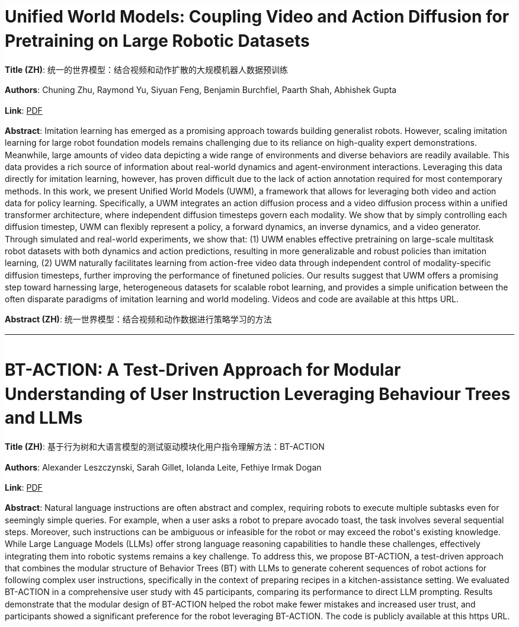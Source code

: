 # Unified World Models: Coupling Video and Action Diffusion for Pretraining on Large Robotic Datasets 

**Title (ZH)**: 统一的世界模型：结合视频和动作扩散的大规模机器人数据预训练 

**Authors**: Chuning Zhu, Raymond Yu, Siyuan Feng, Benjamin Burchfiel, Paarth Shah, Abhishek Gupta  

**Link**: [PDF](https://arxiv.org/pdf/2504.02792)  

**Abstract**: Imitation learning has emerged as a promising approach towards building generalist robots. However, scaling imitation learning for large robot foundation models remains challenging due to its reliance on high-quality expert demonstrations. Meanwhile, large amounts of video data depicting a wide range of environments and diverse behaviors are readily available. This data provides a rich source of information about real-world dynamics and agent-environment interactions. Leveraging this data directly for imitation learning, however, has proven difficult due to the lack of action annotation required for most contemporary methods. In this work, we present Unified World Models (UWM), a framework that allows for leveraging both video and action data for policy learning. Specifically, a UWM integrates an action diffusion process and a video diffusion process within a unified transformer architecture, where independent diffusion timesteps govern each modality. We show that by simply controlling each diffusion timestep, UWM can flexibly represent a policy, a forward dynamics, an inverse dynamics, and a video generator. Through simulated and real-world experiments, we show that: (1) UWM enables effective pretraining on large-scale multitask robot datasets with both dynamics and action predictions, resulting in more generalizable and robust policies than imitation learning, (2) UWM naturally facilitates learning from action-free video data through independent control of modality-specific diffusion timesteps, further improving the performance of finetuned policies. Our results suggest that UWM offers a promising step toward harnessing large, heterogeneous datasets for scalable robot learning, and provides a simple unification between the often disparate paradigms of imitation learning and world modeling. Videos and code are available at this https URL. 

**Abstract (ZH)**: 统一世界模型：结合视频和动作数据进行策略学习的方法 

---
# BT-ACTION: A Test-Driven Approach for Modular Understanding of User Instruction Leveraging Behaviour Trees and LLMs 

**Title (ZH)**: 基于行为树和大语言模型的测试驱动模块化用户指令理解方法：BT-ACTION 

**Authors**: Alexander Leszczynski, Sarah Gillet, Iolanda Leite, Fethiye Irmak Dogan  

**Link**: [PDF](https://arxiv.org/pdf/2504.02779)  

**Abstract**: Natural language instructions are often abstract and complex, requiring robots to execute multiple subtasks even for seemingly simple queries. For example, when a user asks a robot to prepare avocado toast, the task involves several sequential steps. Moreover, such instructions can be ambiguous or infeasible for the robot or may exceed the robot's existing knowledge. While Large Language Models (LLMs) offer strong language reasoning capabilities to handle these challenges, effectively integrating them into robotic systems remains a key challenge. To address this, we propose BT-ACTION, a test-driven approach that combines the modular structure of Behavior Trees (BT) with LLMs to generate coherent sequences of robot actions for following complex user instructions, specifically in the context of preparing recipes in a kitchen-assistance setting. We evaluated BT-ACTION in a comprehensive user study with 45 participants, comparing its performance to direct LLM prompting. Results demonstrate that the modular design of BT-ACTION helped the robot make fewer mistakes and increased user trust, and participants showed a significant preference for the robot leveraging BT-ACTION. The code is publicly available at this https URL. 
